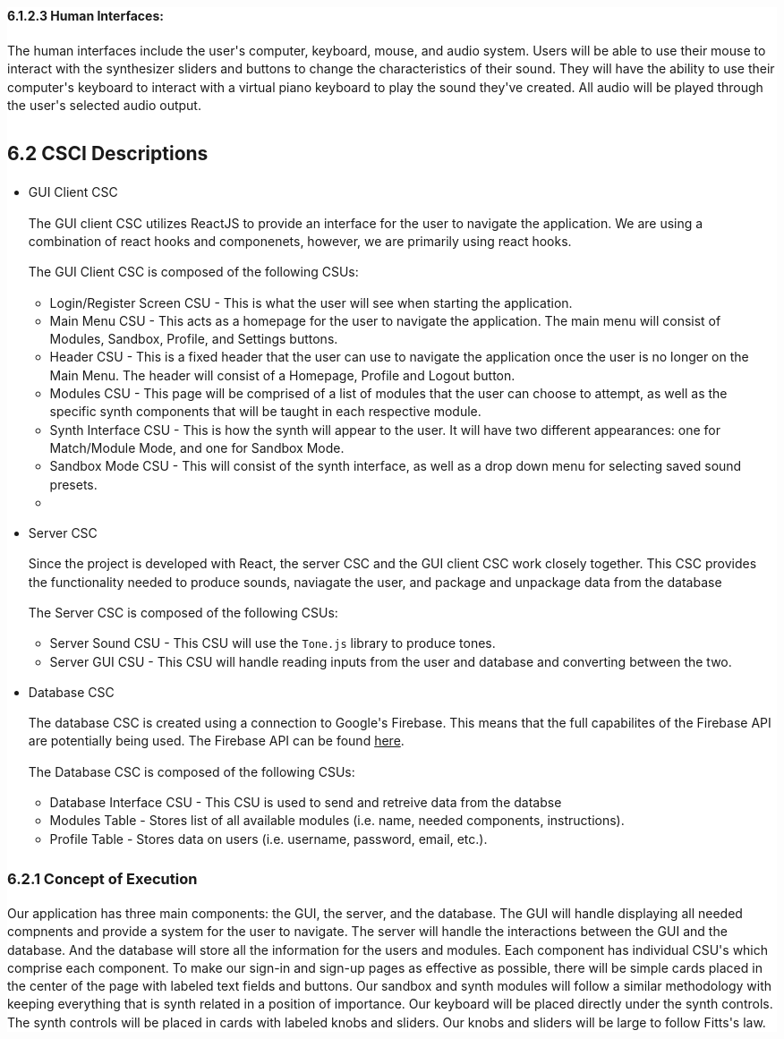 #### 6.1.2.3 Human Interfaces:
The human interfaces include the user's computer, keyboard, mouse, and audio system. Users will be able to use their mouse to interact with the synthesizer sliders and buttons to change the characteristics of their sound. They will have the ability to use their computer's keyboard to interact with a virtual piano keyboard to play the sound they've created. All audio will be played through the user's selected audio output.

## 6.2 CSCI Descriptions

- GUI Client CSC
  
    The GUI client CSC utilizes ReactJS to provide an interface for the user to navigate the application. We are using a combination of react hooks and componenets, however, we are primarily using react hooks. 
    
    The GUI Client CSC is composed of the following CSUs:
    - Login/Register Screen CSU - This is what the user will see when starting the application.
    - Main Menu CSU - This acts as a homepage for the user to navigate the application. The main menu will consist of Modules, Sandbox, Profile, and Settings buttons.
    - Header CSU - This is a fixed header that the user can use to navigate the application once the user is no longer on the Main Menu. The header will consist of a Homepage, Profile and Logout button.
    - Modules CSU - This page will be comprised of a list of modules that the user can choose to attempt, as well as the specific synth components that will be taught in each respective module.
    - Synth Interface CSU - This is how the synth will appear to the user. It will have two different appearances: one for Match/Module Mode, and one for Sandbox Mode.
    - Sandbox Mode CSU - This will consist of the synth interface, as well as a drop down menu for selecting saved sound presets.
    - 
- Server  CSC
  
  Since the project is developed with React, the server CSC and the GUI client CSC work closely together. This CSC provides the functionality needed to produce sounds, naviagate the user, and package and unpackage data from the database
  
  The Server CSC is composed of the following CSUs:
    -  Server Sound CSU - This CSU will use the `Tone.js` library to produce tones.
    -  Server GUI CSU - This CSU will handle reading inputs from the user and database and converting between the two.
  
- Database CSC
  
  The database CSC is created using a connection to Google's Firebase. This means that the full capabilites of the Firebase API are potentially being used. The Firebase API can be found [here](https://firebase.google.com/docs/reference).

  The Database CSC is composed of the following CSUs:
  - Database Interface CSU - This CSU is used to send and retreive data from the databse 
  - Modules Table - Stores list of all available modules (i.e. name, needed components, instructions).
  - Profile Table - Stores data on users (i.e. username, password, email, etc.).

### 6.2.1 Concept of Execution
Our application has three main components: the GUI, the server, and the database. The GUI will handle displaying all needed compnents and provide a system for the user to navigate. The server will handle the interactions between the GUI and the database. And the database will store all the information for the users and modules. Each component has individual CSU's which comprise each component. To make our sign-in and sign-up pages as effective as possible, there will be simple cards placed in the center of the page with labeled text fields and buttons. Our sandbox and synth modules will follow a similar methodology with keeping everything that is synth related in a position of importance. Our keyboard will be placed directly under the synth controls. The synth controls will be placed in cards with labeled knobs and sliders. Our knobs and sliders will be large to follow Fitts's law. 
